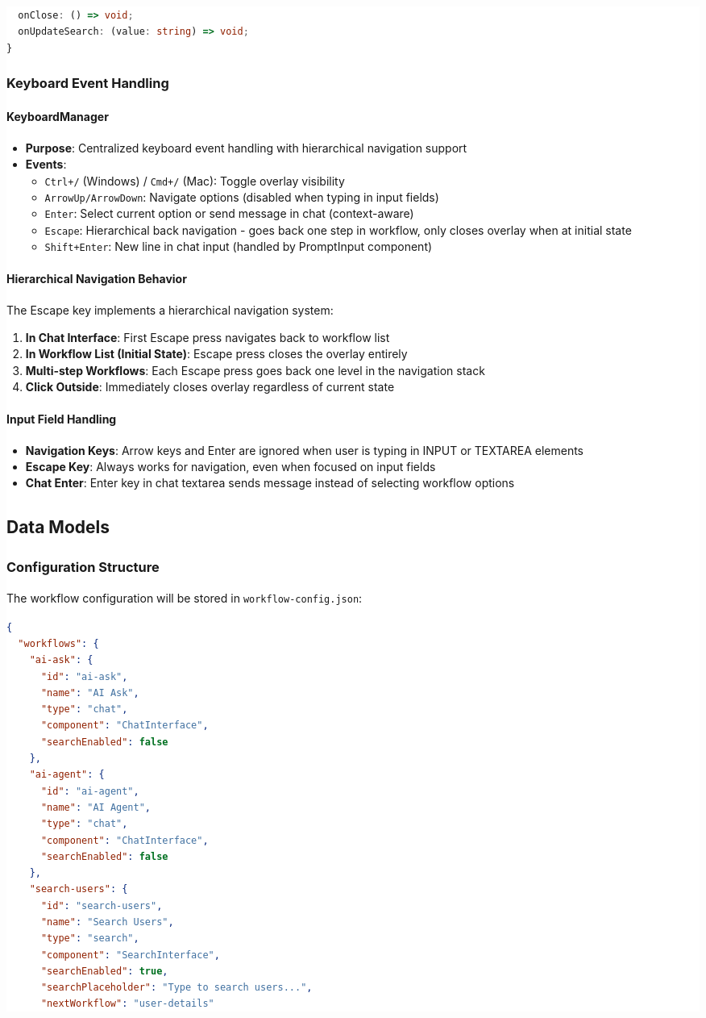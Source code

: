 ```typescript
  onClose: () => void;
  onUpdateSearch: (value: string) => void;
}
```

### Keyboard Event Handling

#### KeyboardManager

- **Purpose**: Centralized keyboard event handling with hierarchical navigation support
- **Events**:
  - `Ctrl+/` (Windows) / `Cmd+/` (Mac): Toggle overlay visibility
  - `ArrowUp/ArrowDown`: Navigate options (disabled when typing in input fields)
  - `Enter`: Select current option or send message in chat (context-aware)
  - `Escape`: Hierarchical back navigation - goes back one step in workflow, only closes overlay when at initial state
  - `Shift+Enter`: New line in chat input (handled by PromptInput component)

#### Hierarchical Navigation Behavior

The Escape key implements a hierarchical navigation system:

1. **In Chat Interface**: First Escape press navigates back to workflow list
2. **In Workflow List (Initial State)**: Escape press closes the overlay entirely
3. **Multi-step Workflows**: Each Escape press goes back one level in the navigation stack
4. **Click Outside**: Immediately closes overlay regardless of current state

#### Input Field Handling

- **Navigation Keys**: Arrow keys and Enter are ignored when user is typing in INPUT or TEXTAREA elements
- **Escape Key**: Always works for navigation, even when focused on input fields
- **Chat Enter**: Enter key in chat textarea sends message instead of selecting workflow options

## Data Models

### Configuration Structure

The workflow configuration will be stored in `workflow-config.json`:

```json
{
  "workflows": {
    "ai-ask": {
      "id": "ai-ask",
      "name": "AI Ask",
      "type": "chat",
      "component": "ChatInterface",
      "searchEnabled": false
    },
    "ai-agent": {
      "id": "ai-agent",
      "name": "AI Agent",
      "type": "chat",
      "component": "ChatInterface",
      "searchEnabled": false
    },
    "search-users": {
      "id": "search-users",
      "name": "Search Users",
      "type": "search",
      "component": "SearchInterface",
      "searchEnabled": true,
      "searchPlaceholder": "Type to search users...",
      "nextWorkflow": "user-details"
```